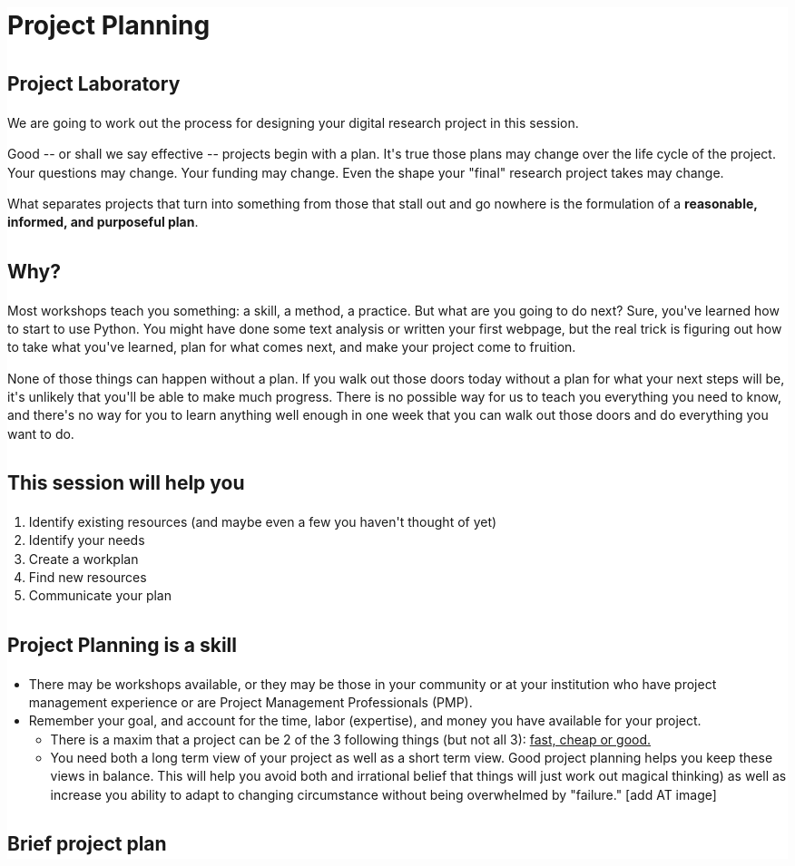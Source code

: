 # Project Planning

## Project Laboratory

We are going to work out the process for designing your digital research project in this session. 

Good -- or shall we say effective -- projects begin with a plan. It's true those plans may change over the life cycle of the project. Your questions may change. Your funding may change. Even the shape your "final" research project takes may change. 

What separates projects that turn into something from those that stall out and go nowhere is the formulation of a **reasonable, informed, and purposeful plan**.

## Why?

Most workshops teach you something: a skill, a method, a practice. But what are you going to do next? Sure, you've learned how to start to use Python. You might have done some text analysis or written your first webpage, but the real trick is figuring out how to take what you've learned, plan for what comes next, and make your project come to fruition. 

None of those things can happen without a plan. If you walk out those doors today without a plan for what your next steps will be, it's unlikely that you'll be able to make much progress. There is no possible way for us to teach you everything you need to know, and there's no way for you to learn anything well enough in one week that you can walk out those doors and do everything you want to do. 

## This session will help you

1. Identify existing resources (and maybe even a few you haven't thought of yet)
2. Identify your needs
3. Create a workplan 
4. Find new resources
5. Communicate your plan


## Project Planning is a skill
* There may be workshops available, or they may be those in your community or at your institution who have project management experience or are Project Management Professionals (PMP). 
* Remember your goal, and account for the time, labor (expertise), and money you have available for your project. 
    * There is a maxim that a project can be 2 of the 3 following things (but not all 3): [fast, cheap or good.](https://medium.com/@devsociety_/good-cheap-fast-pick-two-and-how-ngos-can-play-the-triangle-like-a-pro-20d1380884a8)
    * You need both a long term view of your project as well as a short term view. Good project planning helps you keep these views in balance.  This will help you avoid both and irrational belief that things will just work out magical thinking) as well as increase you ability to adapt to changing circumstance without being overwhelmed by "failure." 
    [add AT image]

## Brief project plan 
